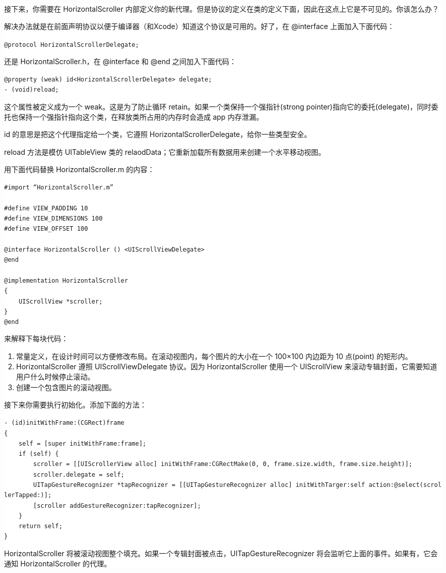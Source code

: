 接下来，你需要在 HorizontalScroller 内部定义你的新代理。但是协议的定义在类的定义下面，因此在这点上它是不可见的。你该怎么办？

解决办法就是在前面声明协议以便于编译器（和Xcode）知道这个协议是可用的。好了，在 @interface 上面加入下面代码：

	@protocol HorizontalScrollerDelegate;

还是 HorizontalScroller.h，在 @interface 和 @end 之间加入下面代码：

	@property (weak) id<HorizontalScrollerDelegate> delegate;
	- (void)reload;

这个属性被定义成为一个 weak。这是为了防止循环 retain。如果一个类保持一个强指针(strong pointer)指向它的委托(delegate)，同时委托也保持一个强指针指向这个类，在释放类所占用的内存时会造成 app 内存泄漏。

id 的意思是把这个代理指定给一个类，它遵照 HorizontalScrollerDelegate，给你一些类型安全。

reload 方法是模仿 UITableView 类的 relaodData；它重新加载所有数据用来创建一个水平移动视图。

用下面代码替换 HorizontalScroller.m 的内容：

	#import “HorizontalScroller.m”
	
	#define VIEW_PADDING 10
	#define VIEW_DIMENSIONS 100
	#define VIEW_OFFSET 100
	
	@interface HorizontalScroller () <UIScrollViewDelegate>
	@end
	
	@implementation HorizontalScroller
	{
	    UIScrollView *scroller;
	}
	@end

来解释下每块代码：

1. 常量定义，在设计时间可以方便修改布局。在滚动视图内，每个图片的大小在一个 100×100 内边距为 10 点(point) 的矩形内。
2. HorizontalScroller 遵照 UIScrollViewDelegate 协议。因为 HorizontalScroller 使用一个 UIScrollView 来滚动专辑封面，它需要知道用户什么时候停止滚动。
3. 创建一个包含图片的滚动视图。

接下来你需要执行初始化。添加下面的方法：

	- (id)initWithFrame:(CGRect)frame
	{
	    self = [super initWithFrame:frame];
	    if (self) {
	        scroller = [[UIScrollerView alloc] initWithFrame:CGRectMake(0, 0, frame.size.width, frame.size.height)];
	        scroller.delegate = self;
	        UITapGestureRecognizer *tapRecognizer = [[UITapGestureRecognizer alloc] initWithTarger:self action:@select(scrollerTapped:)];
	        [scroller addGestureRecognizer:tapRecognizer];
	    }
	    return self;
	}

HorizontalScroller 将被滚动视图整个填充。如果一个专辑封面被点击，UITapGestureRecognizer 将会监听它上面的事件。如果有，它会通知 HorizontalScroller 的代理。
